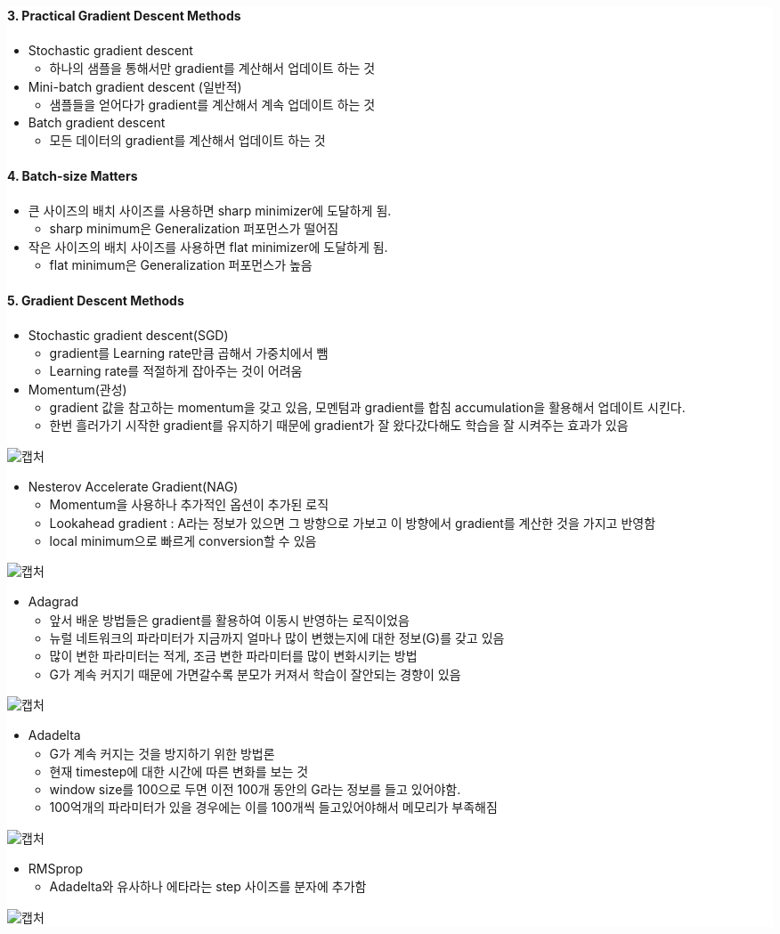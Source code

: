 #### 3. Practical Gradient Descent Methods
+ Stochastic gradient descent
    + 하나의 샘플을 통해서만 gradient를 계산해서 업데이트 하는 것
+ Mini-batch gradient descent (일반적)
    + 샘플들을 얻어다가 gradient를 계산해서 계속 업데이트 하는 것
+ Batch gradient descent
    + 모든 데이터의 gradient를 계산해서 업데이트 하는 것

#### 4. Batch-size Matters
+ 큰 사이즈의 배치 사이즈를 사용하면 sharp minimizer에 도달하게 됨.
    + sharp minimum은 Generalization 퍼포먼스가 떨어짐 
+ 작은 사이즈의 배치 사이즈를 사용하면 flat minimizer에 도달하게 됨.
    + flat minimum은 Generalization 퍼포먼스가 높음

#### 5. Gradient Descent Methods
+ Stochastic gradient descent(SGD)
    + gradient를 Learning rate만큼 곱해서 가중치에서 뺌
    + Learning rate를 적절하게 잡아주는 것이 어려움
+ Momentum(관성)
    + gradient 값을 참고하는 momentum을 갖고 있음, 모멘텀과 gradient를 합침 accumulation을 활용해서 업데이트 시킨다.
    + 한번 흘러가기 시작한 gradient를 유지하기 때문에 gradient가 잘 왔다갔다해도 학습을 잘 시켜주는 효과가 있음

![캡처](https://user-images.githubusercontent.com/44515744/106542312-ec35d880-6546-11eb-875f-9eaa4cc6ad95.JPG)

+ Nesterov Accelerate Gradient(NAG)
    + Momentum을 사용하나 추가적인 옵션이 추가된 로직
    + Lookahead gradient : A라는 정보가 있으면 그 방향으로 가보고 이 방향에서 gradient를 계산한 것을 가지고 반영함
    + local minimum으로 빠르게 conversion할 수 있음

![캡처](https://user-images.githubusercontent.com/44515744/106543089-69158200-6548-11eb-91be-aa0da867fed3.JPG)

+ Adagrad
    + 앞서 배운 방법들은 gradient를 활용하여 이동시 반영하는 로직이었음
    + 뉴럴 네트워크의 파라미터가 지금까지 얼마나 많이 변했는지에 대한 정보(G)를 갖고 있음
    + 많이 변한 파라미터는 적게, 조금 변한 파라미터를 많이 변화시키는 방법
    + G가 계속 커지기 때문에 가면갈수록 분모가 커져서 학습이 잘안되는 경향이 있음

![캡처](https://user-images.githubusercontent.com/44515744/106543605-65cec600-6549-11eb-8461-0d981e224975.JPG)

+ Adadelta
    + G가 계속 커지는 것을 방지하기 위한 방법론
    + 현재 timestep에 대한 시간에 따른 변화를 보는 것
    + window size를 100으로 두면 이전 100개 동안의 G라는 정보를 들고 있어야함.
    + 100억개의 파라미터가 있을 경우에는 이를 100개씩 들고있어야해서 메모리가 부족해짐

![캡처](https://user-images.githubusercontent.com/44515744/106543910-00c7a000-654a-11eb-9a03-a966f3d5471b.JPG)

+ RMSprop
    + Adadelta와 유사하나 에타라는 step 사이즈를 분자에 추가함

![캡처](https://user-images.githubusercontent.com/44515744/106544060-48e6c280-654a-11eb-9ce4-4db92ad05333.JPG)
